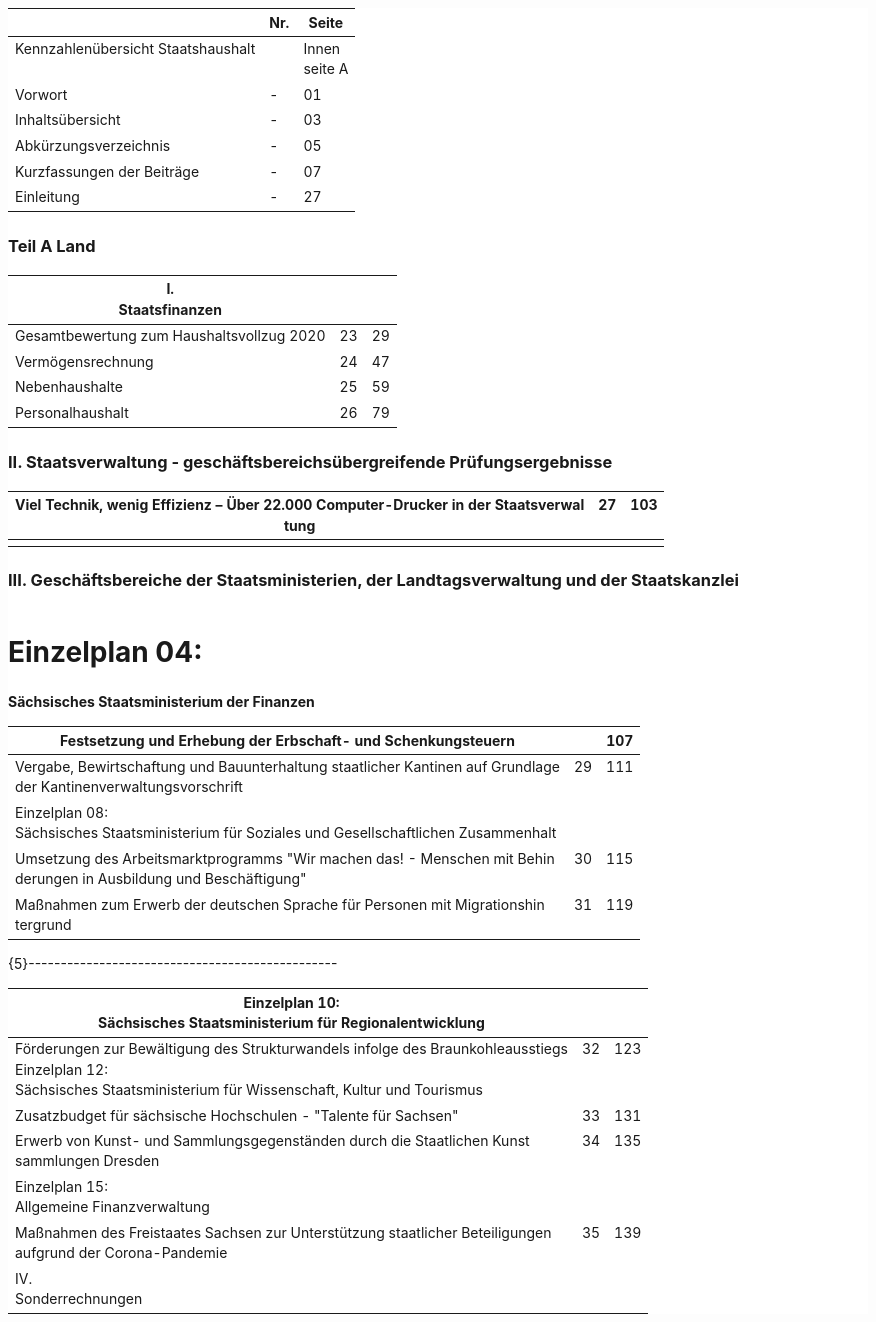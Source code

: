 |                                    | Nr. | Seite            |
|------------------------------------|-----|------------------|
| Kennzahlenübersicht Staatshaushalt |     | Innen<br>seite A |
| Vorwort                            | -   | 01               |
| Inhaltsübersicht                   | -   | 03               |
| Abkürzungsverzeichnis              | -   | 05               |
| Kurzfassungen der Beiträge         | -   | 07               |
| Einleitung                         | -   | 27               |

### **Teil A Land**

| I.<br>Staatsfinanzen                      |    |    |
|-------------------------------------------|----|----|
| Gesamtbewertung zum Haushaltsvollzug 2020 | 23 | 29 |
| Vermögensrechnung                         | 24 | 47 |
| Nebenhaushalte                            | 25 | 59 |
| Personalhaushalt                          | 26 | 79 |

### **II. Staatsverwaltung - geschäftsbereichsübergreifende Prüfungsergebnisse**

| Viel Technik, wenig Effizienz – Über 22.000 Computer-Drucker in der Staatsverwal<br>tung | 27 | 103 |
|------------------------------------------------------------------------------------------|----|-----|
|                                                                                          |    |     |

### **III. Geschäftsbereiche der Staatsministerien, der Landtagsverwaltung und der Staatskanzlei**

# **Einzelplan 04:**

**Sächsisches Staatsministerium der Finanzen**

| Festsetzung und Erhebung der Erbschaft- und Schenkungsteuern                                                           |    | 107 |
|------------------------------------------------------------------------------------------------------------------------|----|-----|
| Vergabe, Bewirtschaftung und Bauunterhaltung staatlicher Kantinen auf Grundlage<br>der Kantinenverwaltungsvorschrift   | 29 | 111 |
| Einzelplan 08:<br>Sächsisches Staatsministerium für Soziales und Gesellschaftlichen Zusammenhalt                       |    |     |
| Umsetzung des Arbeitsmarktprogramms "Wir machen das! - Menschen mit Behin<br>derungen in Ausbildung und Beschäftigung" | 30 | 115 |
| Maßnahmen zum Erwerb der deutschen Sprache für Personen mit Migrationshin<br>tergrund                                  | 31 | 119 |

{5}------------------------------------------------

| Einzelplan 10:<br>Sächsisches Staatsministerium für Regionalentwicklung                                                                                                   |    |                  |
|---------------------------------------------------------------------------------------------------------------------------------------------------------------------------|----|------------------|
| Förderungen zur Bewältigung des Strukturwandels infolge des Braunkohleausstiegs<br>Einzelplan 12:<br>Sächsisches Staatsministerium für Wissenschaft, Kultur und Tourismus | 32 | 123              |
| Zusatzbudget für sächsische Hochschulen - "Talente für Sachsen"                                                                                                           | 33 | 131              |
| Erwerb von Kunst- und Sammlungsgegenständen durch die Staatlichen Kunst<br>sammlungen Dresden                                                                             | 34 | 135              |
| Einzelplan 15:<br>Allgemeine Finanzverwaltung                                                                                                                             |    |                  |
| Maßnahmen des Freistaates Sachsen zur Unterstützung staatlicher Beteiligungen<br>aufgrund der Corona-Pandemie                                                             | 35 | 139              |
| IV.<br>Sonderrechnungen                                                                                                                                                   |    |                  |